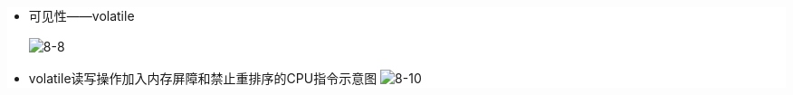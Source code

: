 * 可见性——volatile

  ![8-8](..\..\笔记图片\8\8-8.png)

* volatile读写操作加入内存屏障和禁止重排序的CPU指令示意图
    ![8-10](..\..\笔记图片\8\8-10.png)
